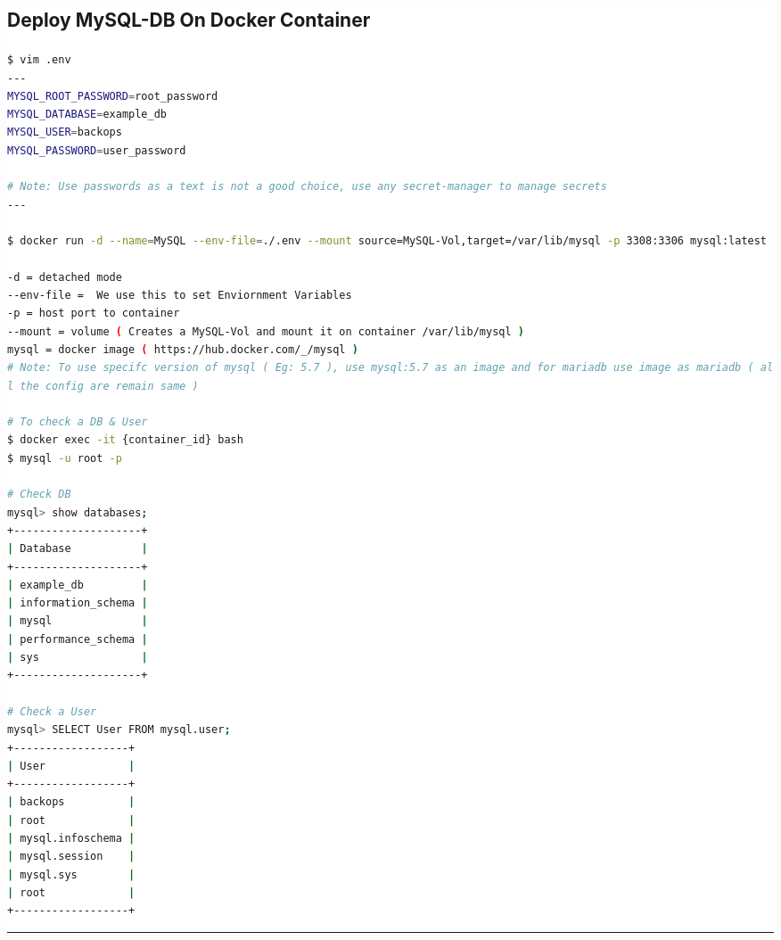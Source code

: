 
## Deploy MySQL-DB On Docker Container

```bash
$ vim .env
---
MYSQL_ROOT_PASSWORD=root_password
MYSQL_DATABASE=example_db
MYSQL_USER=backops
MYSQL_PASSWORD=user_password

# Note: Use passwords as a text is not a good choice, use any secret-manager to manage secrets
---

$ docker run -d --name=MySQL --env-file=./.env --mount source=MySQL-Vol,target=/var/lib/mysql -p 3308:3306 mysql:latest

-d = detached mode
--env-file =  We use this to set Enviornment Variables
-p = host port to container
--mount = volume ( Creates a MySQL-Vol and mount it on container /var/lib/mysql )
mysql = docker image ( https://hub.docker.com/_/mysql )
# Note: To use specifc version of mysql ( Eg: 5.7 ), use mysql:5.7 as an image and for mariadb use image as mariadb ( all the config are remain same )

# To check a DB & User
$ docker exec -it {container_id} bash
$ mysql -u root -p

# Check DB
mysql> show databases;
+--------------------+
| Database           |
+--------------------+
| example_db         |
| information_schema |
| mysql              |
| performance_schema |
| sys                |
+--------------------+

# Check a User
mysql> SELECT User FROM mysql.user;
+------------------+
| User             |
+------------------+
| backops          |
| root             |
| mysql.infoschema |
| mysql.session    |
| mysql.sys        |
| root             |
+------------------+
```

---